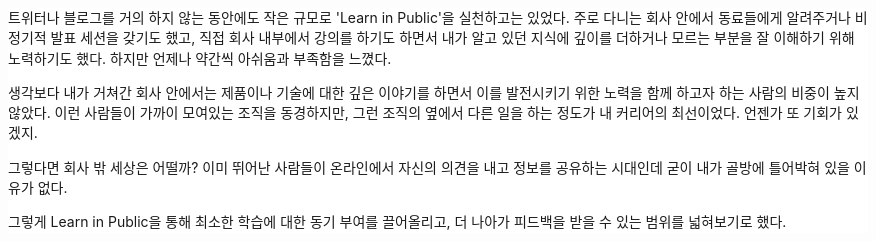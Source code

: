 트위터나 블로그를 거의 하지 않는 동안에도 작은 규모로 'Learn in Public'을 실천하고는 있었다. 주로 다니는 회사 안에서 동료들에게 알려주거나 비정기적 발표 세션을 갖기도 했고, 직접 회사 내부에서 강의를 하기도 하면서 내가 알고 있던 지식에 깊이를 더하거나 모르는 부분을 잘 이해하기 위해 노력하기도 했다. 하지만 언제나 약간씩 아쉬움과 부족함을 느꼈다.

생각보다 내가 거쳐간 회사 안에서는 제품이나 기술에 대한 깊은 이야기를 하면서 이를 발전시키기 위한 노력을 함께 하고자 하는 사람의 비중이 높지 않았다. 이런 사람들이 가까이 모여있는 조직을 동경하지만, 그런 조직의 옆에서 다른 일을 하는 정도가 내 커리어의 최선이었다. 언젠가 또 기회가 있겠지.

그렇다면 회사 밖 세상은 어떨까? 이미 뛰어난 사람들이 온라인에서 자신의 의견을 내고 정보를 공유하는 시대인데 굳이 내가 골방에 틀어박혀 있을 이유가 없다.

그렇게 Learn in Public을 통해 최소한 학습에 대한 동기 부여를 끌어올리고, 더 나아가 피드백을 받을 수 있는 범위를 넓혀보기로 했다.
